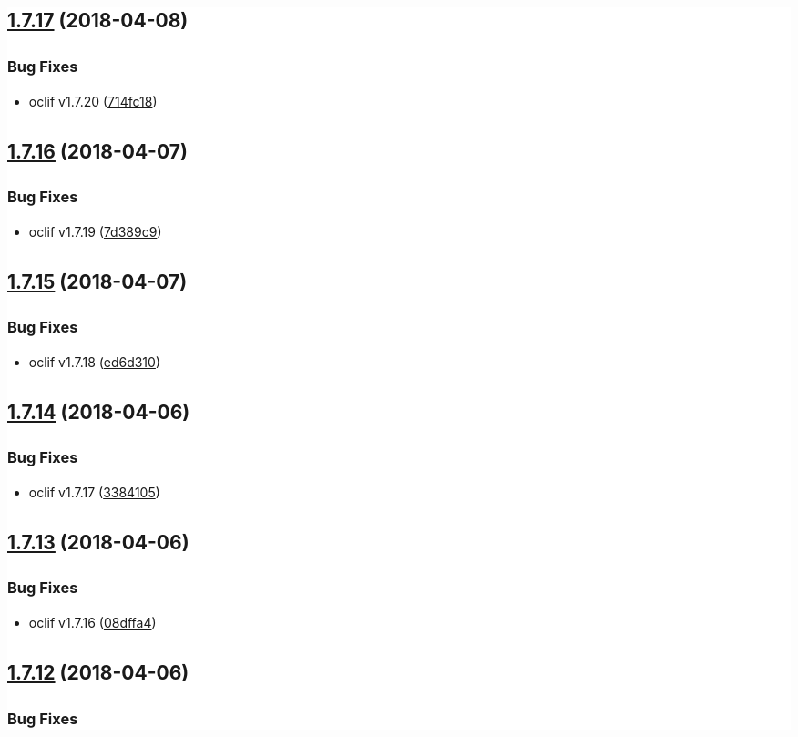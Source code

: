 <a name="1.7.17"></a>
## [1.7.17](https://github.com/oclif/example-multi-js/compare/v1.7.16...v1.7.17) (2018-04-08)


### Bug Fixes

* oclif v1.7.20 ([714fc18](https://github.com/oclif/example-multi-js/commit/714fc18))

<a name="1.7.16"></a>
## [1.7.16](https://github.com/oclif/example-multi-js/compare/v1.7.15...v1.7.16) (2018-04-07)


### Bug Fixes

* oclif v1.7.19 ([7d389c9](https://github.com/oclif/example-multi-js/commit/7d389c9))

<a name="1.7.15"></a>
## [1.7.15](https://github.com/oclif/example-multi-js/compare/v1.7.14...v1.7.15) (2018-04-07)


### Bug Fixes

* oclif v1.7.18 ([ed6d310](https://github.com/oclif/example-multi-js/commit/ed6d310))

<a name="1.7.14"></a>
## [1.7.14](https://github.com/oclif/example-multi-js/compare/v1.7.13...v1.7.14) (2018-04-06)


### Bug Fixes

* oclif v1.7.17 ([3384105](https://github.com/oclif/example-multi-js/commit/3384105))

<a name="1.7.13"></a>
## [1.7.13](https://github.com/oclif/example-multi-js/compare/v1.7.12...v1.7.13) (2018-04-06)


### Bug Fixes

* oclif v1.7.16 ([08dffa4](https://github.com/oclif/example-multi-js/commit/08dffa4))

<a name="1.7.12"></a>
## [1.7.12](https://github.com/oclif/example-multi-js/compare/v1.7.11...v1.7.12) (2018-04-06)


### Bug Fixes
